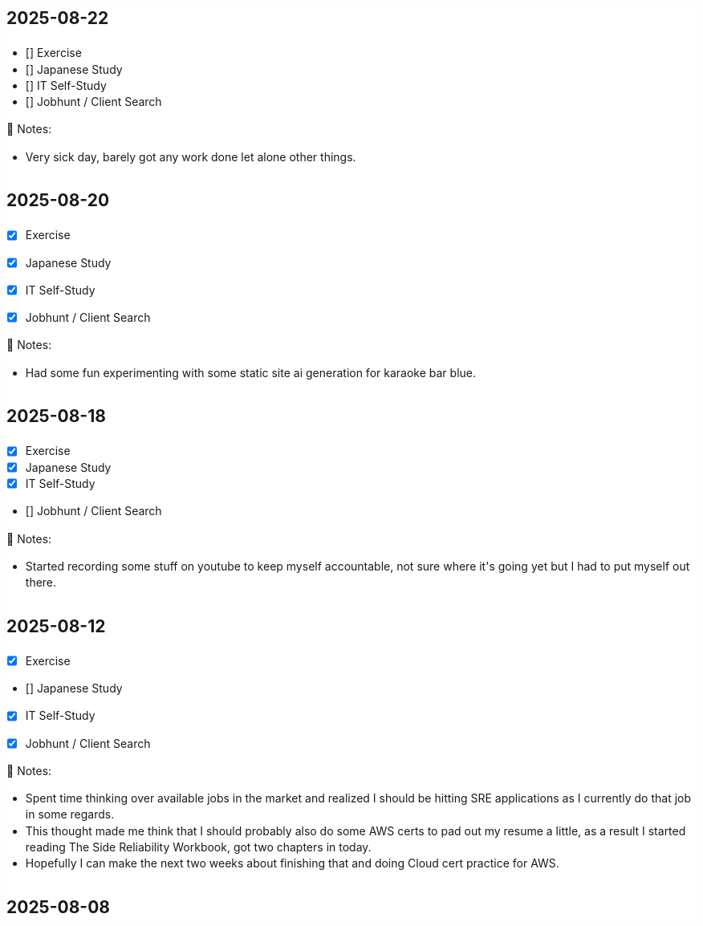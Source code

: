 ## 2025-08-22

- [] Exercise
- [] Japanese Study
- [] IT Self-Study
- [] Jobhunt / Client Search

📝 Notes:

- Very sick day, barely got any work done let alone other things.

## 2025-08-20

- [x] Exercise
- [x] Japanese Study
- [x] IT Self-Study
- [x] Jobhunt / Client Search


📝 Notes:

- Had some fun experimenting with some static site ai generation for karaoke bar blue.

## 2025-08-18

- [x] Exercise
- [x] Japanese Study
- [x] IT Self-Study
- [] Jobhunt / Client Search


📝 Notes:

- Started recording some stuff on youtube to keep myself accountable, not sure where it's going yet but I had to put myself out there.

## 2025-08-12

- [x] Exercise
- [] Japanese Study
- [x] IT Self-Study
- [x] Jobhunt / Client Search


📝 Notes:

- Spent time thinking over available jobs in the market and realized I should be hitting SRE applications as I currently do that job in some regards.
- This thought made me think that I should probably also do some AWS certs to pad out my resume a little, as a result I started reading The Side Reliability Workbook, got two chapters in today.
- Hopefully I can make the next two weeks about finishing that and doing Cloud cert practice for AWS.

## 2025-08-08
